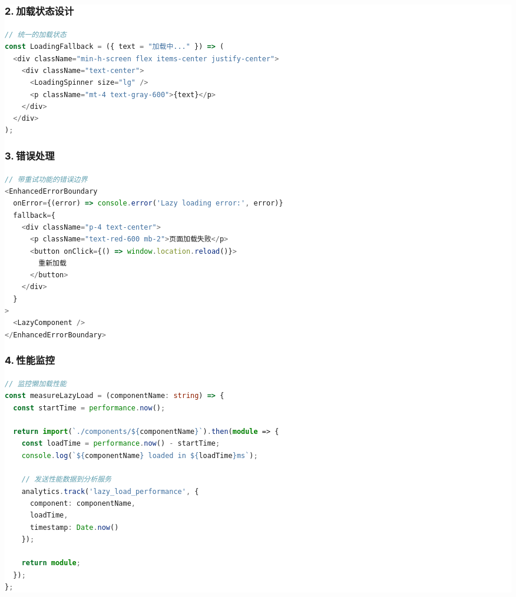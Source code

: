 ### 2. 加载状态设计
```typescript
// 统一的加载状态
const LoadingFallback = ({ text = "加载中..." }) => (
  <div className="min-h-screen flex items-center justify-center">
    <div className="text-center">
      <LoadingSpinner size="lg" />
      <p className="mt-4 text-gray-600">{text}</p>
    </div>
  </div>
);
```

### 3. 错误处理
```typescript
// 带重试功能的错误边界
<EnhancedErrorBoundary
  onError={(error) => console.error('Lazy loading error:', error)}
  fallback={
    <div className="p-4 text-center">
      <p className="text-red-600 mb-2">页面加载失败</p>
      <button onClick={() => window.location.reload()}>
        重新加载
      </button>
    </div>
  }
>
  <LazyComponent />
</EnhancedErrorBoundary>
```

### 4. 性能监控
```typescript
// 监控懒加载性能
const measureLazyLoad = (componentName: string) => {
  const startTime = performance.now();
  
  return import(`./components/${componentName}`).then(module => {
    const loadTime = performance.now() - startTime;
    console.log(`${componentName} loaded in ${loadTime}ms`);
    
    // 发送性能数据到分析服务
    analytics.track('lazy_load_performance', {
      component: componentName,
      loadTime,
      timestamp: Date.now()
    });
    
    return module;
  });
};
```
